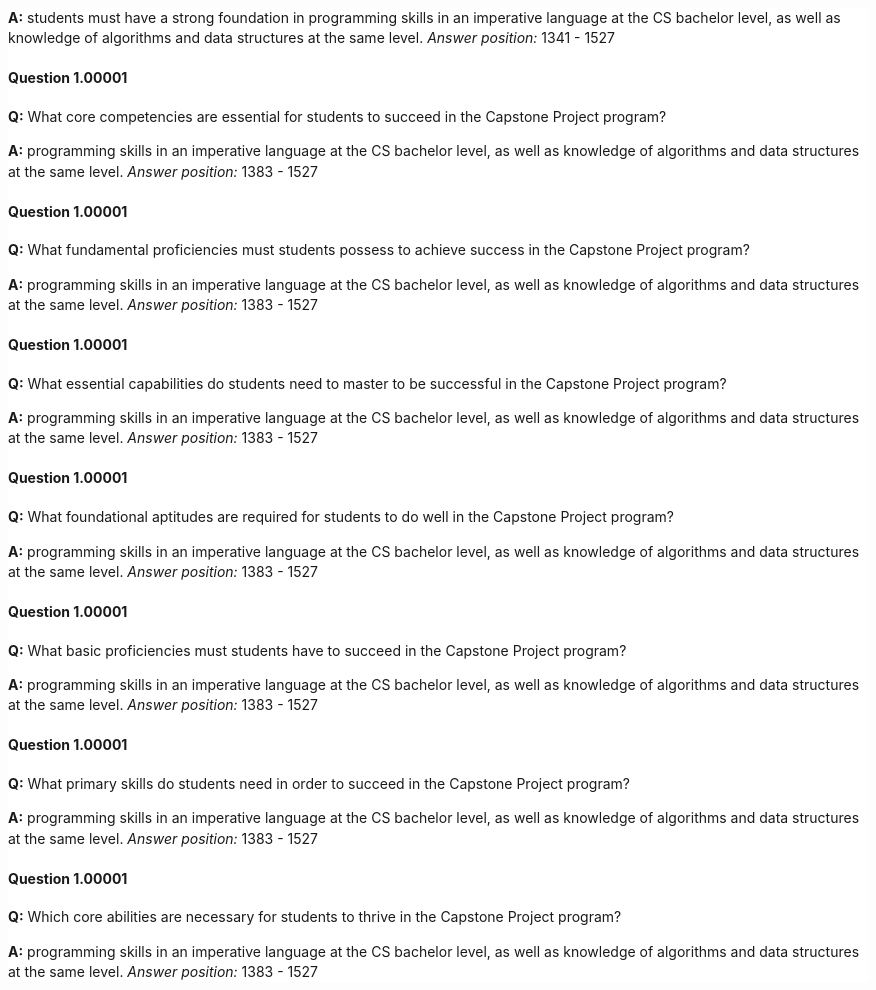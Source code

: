 **A:** students must have a strong foundation in programming skills in an imperative language at the CS bachelor level, as well as knowledge of algorithms and data structures at the same level.
*Answer position:* 1341 - 1527

#### Question 1.00001
**Q:** What core competencies are essential for students to succeed in the Capstone Project program?

**A:** programming skills in an imperative language at the CS bachelor level, as well as knowledge of algorithms and data structures at the same level.
*Answer position:* 1383 - 1527

#### Question 1.00001
**Q:** What fundamental proficiencies must students possess to achieve success in the Capstone Project program?

**A:** programming skills in an imperative language at the CS bachelor level, as well as knowledge of algorithms and data structures at the same level.
*Answer position:* 1383 - 1527

#### Question 1.00001
**Q:** What essential capabilities do students need to master to be successful in the Capstone Project program?

**A:** programming skills in an imperative language at the CS bachelor level, as well as knowledge of algorithms and data structures at the same level.
*Answer position:* 1383 - 1527

#### Question 1.00001
**Q:** What foundational aptitudes are required for students to do well in the Capstone Project program?

**A:** programming skills in an imperative language at the CS bachelor level, as well as knowledge of algorithms and data structures at the same level.
*Answer position:* 1383 - 1527

#### Question 1.00001
**Q:** What basic proficiencies must students have to succeed in the Capstone Project program?

**A:** programming skills in an imperative language at the CS bachelor level, as well as knowledge of algorithms and data structures at the same level.
*Answer position:* 1383 - 1527

#### Question 1.00001
**Q:** What primary skills do students need in order to succeed in the Capstone Project program?

**A:** programming skills in an imperative language at the CS bachelor level, as well as knowledge of algorithms and data structures at the same level.
*Answer position:* 1383 - 1527

#### Question 1.00001
**Q:** Which core abilities are necessary for students to thrive in the Capstone Project program?

**A:** programming skills in an imperative language at the CS bachelor level, as well as knowledge of algorithms and data structures at the same level.
*Answer position:* 1383 - 1527
